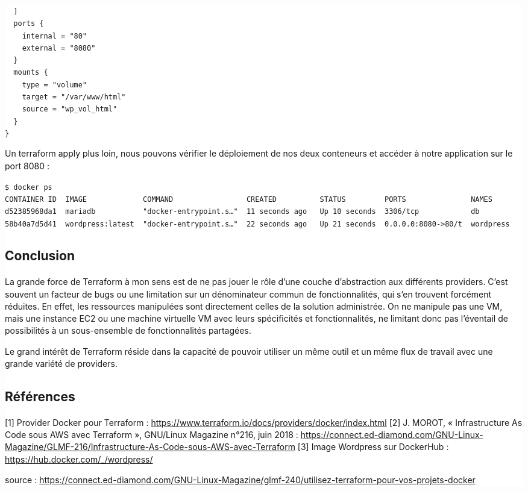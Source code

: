 ```
  ]
  ports {
    internal = "80"
    external = "8080"
  }
  mounts {
    type = "volume"
    target = "/var/www/html"
    source = "wp_vol_html"
  }
}
```

Un terraform apply plus loin, nous pouvons vérifier le déploiement de nos deux conteneurs et accéder à notre application sur le port 8080 :

```
$ docker ps
CONTAINER ID  IMAGE             COMMAND                 CREATED          STATUS         PORTS               NAMES
d52385968da1  mariadb           "docker-entrypoint.s…"  11 seconds ago   Up 10 seconds  3306/tcp            db
58b40a7d5d41  wordpress:latest  "docker-entrypoint.s…"  22 seconds ago   Up 21 seconds  0.0.0.0:8080->80/t  wordpress
```

## Conclusion
La grande force de Terraform à mon sens est de ne pas jouer le rôle d’une couche d’abstraction aux différents providers. C’est souvent un facteur de bugs ou une limitation sur un dénominateur commun de fonctionnalités, qui s’en trouvent forcément réduites. En effet, les ressources manipulées sont directement celles de la solution administrée. On ne manipule pas une VM, mais une instance EC2 ou une machine virtuelle VM avec leurs spécificités et fonctionnalités, ne limitant donc pas l’éventail de possibilités à un sous-ensemble de fonctionnalités partagées.

Le grand intérêt de Terraform réside dans la capacité de pouvoir utiliser un même outil et un même flux de travail avec une grande variété de providers.

## Références
[1] Provider Docker pour Terraform : https://www.terraform.io/docs/providers/docker/index.html
[2] J. MOROT, « Infrastructure As Code sous AWS avec Terraform », GNU/Linux Magazine n°216, juin 2018 : https://connect.ed-diamond.com/GNU-Linux-Magazine/GLMF-216/Infrastructure-As-Code-sous-AWS-avec-Terraform
[3] Image Wordpress sur DockerHub : https://hub.docker.com/_/wordpress/

source : https://connect.ed-diamond.com/GNU-Linux-Magazine/glmf-240/utilisez-terraform-pour-vos-projets-docker